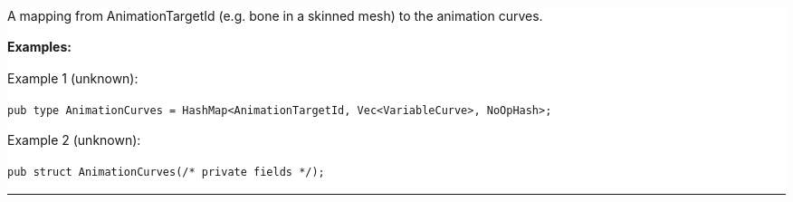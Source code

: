 A mapping from AnimationTargetId (e.g. bone in a skinned mesh) to the animation curves.

**Examples:**

Example 1 (unknown):
```unknown
pub type AnimationCurves = HashMap<AnimationTargetId, Vec<VariableCurve>, NoOpHash>;
```

Example 2 (unknown):
```unknown
pub struct AnimationCurves(/* private fields */);
```

---
